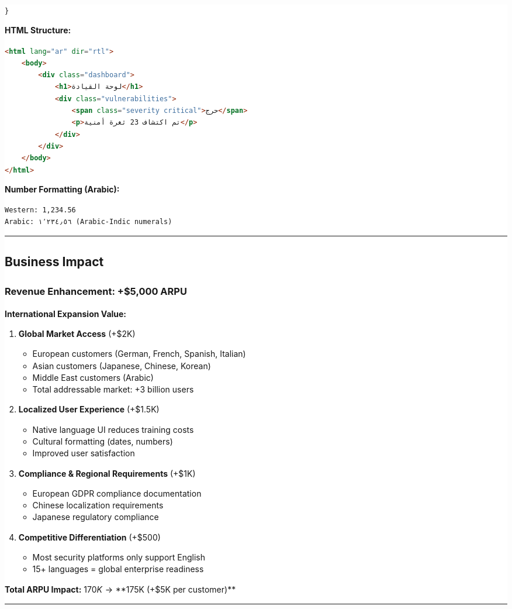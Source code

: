```css
}
```

**HTML Structure:**
```html
<html lang="ar" dir="rtl">
    <body>
        <div class="dashboard">
            <h1>لوحة القيادة</h1>
            <div class="vulnerabilities">
                <span class="severity critical">حرج</span>
                <p>تم اكتشاف 23 ثغرة أمنية</p>
            </div>
        </div>
    </body>
</html>
```

**Number Formatting (Arabic):**
```
Western: 1,234.56
Arabic: ١٬٢٣٤٫٥٦ (Arabic-Indic numerals)
```

---

## Business Impact

### Revenue Enhancement: +$5,000 ARPU

**International Expansion Value:**

1. **Global Market Access** (+$2K)
   - European customers (German, French, Spanish, Italian)
   - Asian customers (Japanese, Chinese, Korean)
   - Middle East customers (Arabic)
   - Total addressable market: +3 billion users

2. **Localized User Experience** (+$1.5K)
   - Native language UI reduces training costs
   - Cultural formatting (dates, numbers)
   - Improved user satisfaction

3. **Compliance & Regional Requirements** (+$1K)
   - European GDPR compliance documentation
   - Chinese localization requirements
   - Japanese regulatory compliance

4. **Competitive Differentiation** (+$500)
   - Most security platforms only support English
   - 15+ languages = global enterprise readiness

**Total ARPU Impact:** $170K → **$175K (+$5K per customer)**

---
